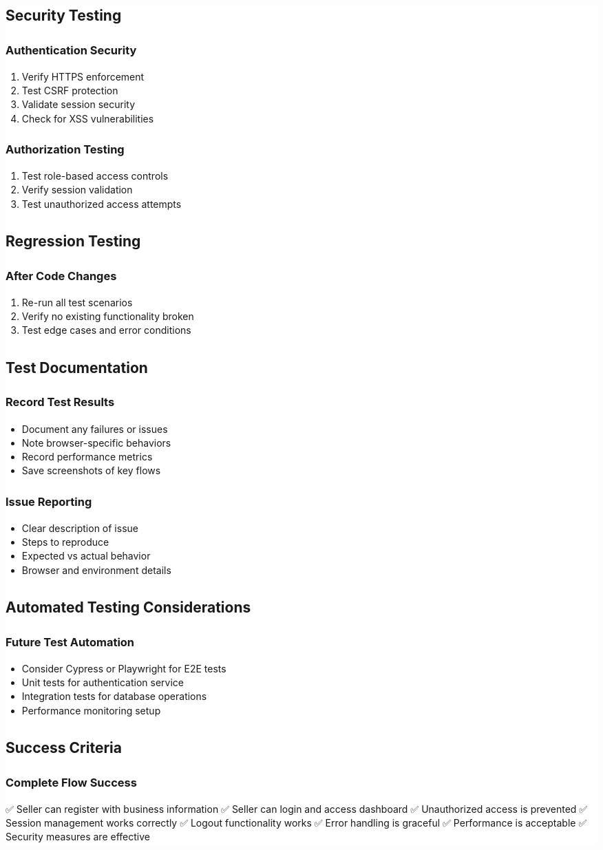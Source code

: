 ## Security Testing

### Authentication Security
1. Verify HTTPS enforcement
2. Test CSRF protection
3. Validate session security
4. Check for XSS vulnerabilities

### Authorization Testing
1. Test role-based access controls
2. Verify session validation
3. Test unauthorized access attempts

## Regression Testing

### After Code Changes
1. Re-run all test scenarios
2. Verify no existing functionality broken
3. Test edge cases and error conditions

## Test Documentation

### Record Test Results
- Document any failures or issues
- Note browser-specific behaviors
- Record performance metrics
- Save screenshots of key flows

### Issue Reporting
- Clear description of issue
- Steps to reproduce
- Expected vs actual behavior
- Browser and environment details

## Automated Testing Considerations

### Future Test Automation
- Consider Cypress or Playwright for E2E tests
- Unit tests for authentication service
- Integration tests for database operations
- Performance monitoring setup

## Success Criteria

### Complete Flow Success
✅ Seller can register with business information
✅ Seller can login and access dashboard
✅ Unauthorized access is prevented
✅ Session management works correctly
✅ Logout functionality works
✅ Error handling is graceful
✅ Performance is acceptable
✅ Security measures are effective
